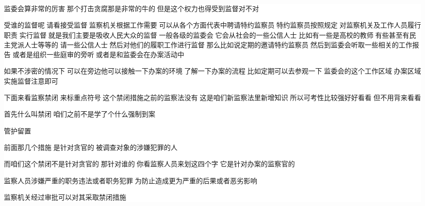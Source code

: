 监委会算非常的厉害
那个打击贪腐那是非常的牛的
但是这个权力也得受到监督对不对

受谁的监督呢
请看接受监督
监察机关根据工作需要
可以从各个方面代表中聘请特约监察员
特约监察员按照规定
对监察机关及工作人员履行职责
实行监督
就是我们主要是吸收人民大众的监督
一般各级的监委会
它会从社会的一些公信人士
比如有一些是高校的教师
有些甚至有民主党派人士等等的
请一些公信人士
然后对他们的履职工作进行监督
那么比如说定期的邀请特约监察员
然后到监委会听取一些相关的工作报告
或者是组织一些庭审的旁听
或者是和监委会在办案活动中

如果不涉密的情况下
可以在旁边他可以接触一下办案的环境
了解一下办案的流程
比如定期可以去参观一下
监委会的这个工作区域
办案区域实施监督注意即可

下面来看监察禁闭
来标重点符号
这个禁闭措施之前的监察法没有
这是咱们新监察法里新增知识
所以可考性比较强好好看看
但不用背来看看

首先什么叫禁闭
咱们之前不是学了个什么强制到案

管护留置

前面那几个措施
是针对贪官的
被调查对象的涉嫌犯罪的人

而咱们这个禁闭不是针对贪官的
那针对谁的
你看监察人员来划这四个字
它是针对办案的监察官的

监察人员涉嫌严重的职务违法或者职务犯罪
为防止造成更为严重的后果或者恶劣影响

监察机关经过审批可以对其采取禁闭措施
